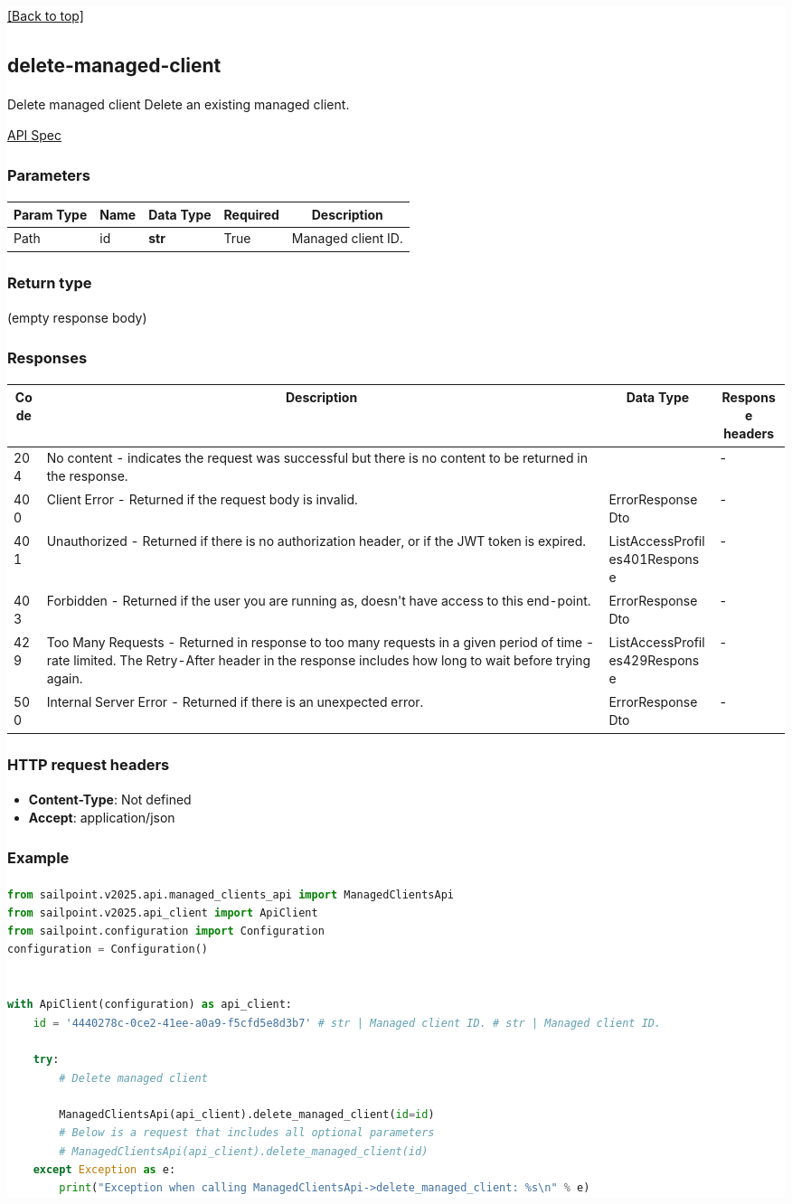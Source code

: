 [[Back to top]](#)

## delete-managed-client

Delete managed client Delete an existing managed client.

[API Spec](https://developer.sailpoint.com/docs/api/v2025/delete-managed-client)

### Parameters

| Param Type | Name | Data Type | Required | Description        |
| ---------- | ---- | --------- | -------- | ------------------ |
| Path       | id   | **str**   | True     | Managed client ID. |

### Return type

(empty response body)

### Responses

| Code | Description | Data Type | Response headers |
| --- | --- | --- | --- |
| 204 | No content - indicates the request was successful but there is no content to be returned in the response. |  | - |
| 400 | Client Error - Returned if the request body is invalid. | ErrorResponseDto | - |
| 401 | Unauthorized - Returned if there is no authorization header, or if the JWT token is expired. | ListAccessProfiles401Response | - |
| 403 | Forbidden - Returned if the user you are running as, doesn&#39;t have access to this end-point. | ErrorResponseDto | - |
| 429 | Too Many Requests - Returned in response to too many requests in a given period of time - rate limited. The Retry-After header in the response includes how long to wait before trying again. | ListAccessProfiles429Response | - |
| 500 | Internal Server Error - Returned if there is an unexpected error. | ErrorResponseDto | - |

### HTTP request headers

- **Content-Type**: Not defined
- **Accept**: application/json

### Example

```python
from sailpoint.v2025.api.managed_clients_api import ManagedClientsApi
from sailpoint.v2025.api_client import ApiClient
from sailpoint.configuration import Configuration
configuration = Configuration()


with ApiClient(configuration) as api_client:
    id = '4440278c-0ce2-41ee-a0a9-f5cfd5e8d3b7' # str | Managed client ID. # str | Managed client ID.

    try:
        # Delete managed client

        ManagedClientsApi(api_client).delete_managed_client(id=id)
        # Below is a request that includes all optional parameters
        # ManagedClientsApi(api_client).delete_managed_client(id)
    except Exception as e:
        print("Exception when calling ManagedClientsApi->delete_managed_client: %s\n" % e)
```
